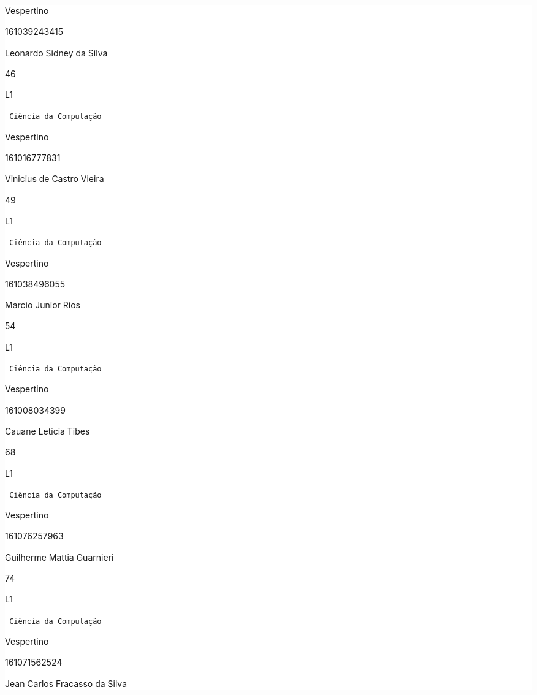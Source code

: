    Vespertino

   161039243415

   Leonardo Sidney da Silva

   46

   L1

     Ciência da Computação

   Vespertino

   161016777831

   Vinicius de Castro Vieira

   49

   L1

     Ciência da Computação

   Vespertino

   161038496055

   Marcio Junior Rios

   54

   L1

     Ciência da Computação

   Vespertino

   161008034399

   Cauane Leticia Tibes

   68

   L1

     Ciência da Computação

   Vespertino

   161076257963

   Guilherme Mattia Guarnieri

   74

   L1

     Ciência da Computação

   Vespertino

   161071562524

   Jean Carlos Fracasso da Silva
